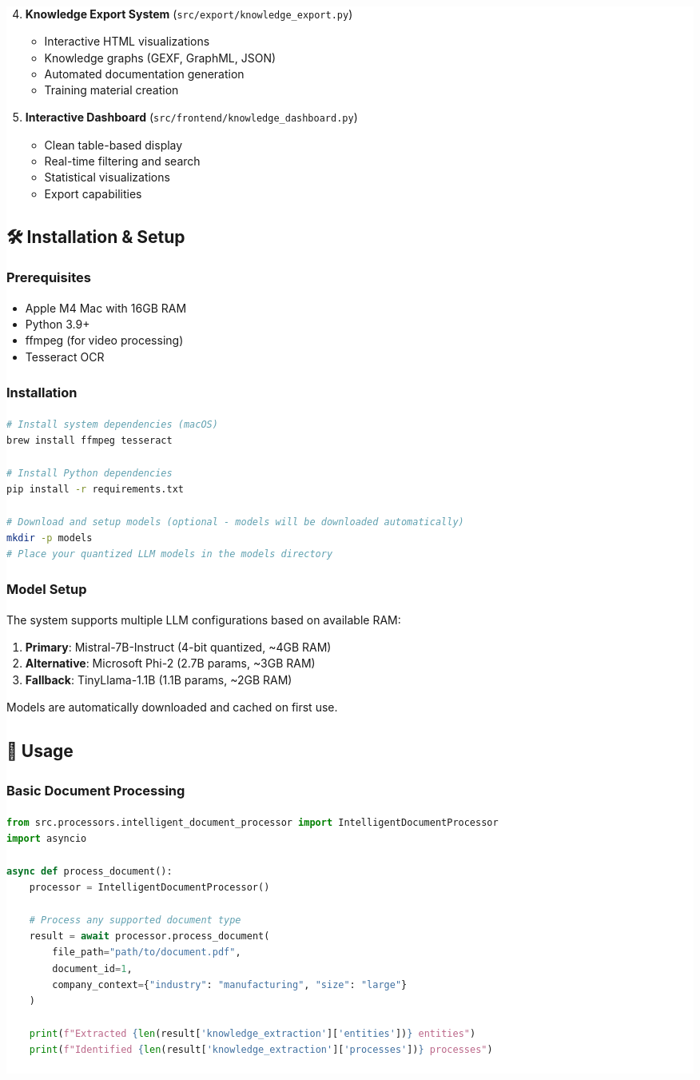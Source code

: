4. **Knowledge Export System** (`src/export/knowledge_export.py`)
   - Interactive HTML visualizations
   - Knowledge graphs (GEXF, GraphML, JSON)
   - Automated documentation generation
   - Training material creation

5. **Interactive Dashboard** (`src/frontend/knowledge_dashboard.py`)
   - Clean table-based display
   - Real-time filtering and search
   - Statistical visualizations
   - Export capabilities

## 🛠️ Installation & Setup

### Prerequisites
- Apple M4 Mac with 16GB RAM
- Python 3.9+
- ffmpeg (for video processing)
- Tesseract OCR

### Installation

```bash
# Install system dependencies (macOS)
brew install ffmpeg tesseract

# Install Python dependencies
pip install -r requirements.txt

# Download and setup models (optional - models will be downloaded automatically)
mkdir -p models
# Place your quantized LLM models in the models directory
```

### Model Setup

The system supports multiple LLM configurations based on available RAM:

1. **Primary**: Mistral-7B-Instruct (4-bit quantized, ~4GB RAM)
2. **Alternative**: Microsoft Phi-2 (2.7B params, ~3GB RAM)
3. **Fallback**: TinyLlama-1.1B (1.1B params, ~2GB RAM)

Models are automatically downloaded and cached on first use.

## 🚀 Usage

### Basic Document Processing

```python
from src.processors.intelligent_document_processor import IntelligentDocumentProcessor
import asyncio

async def process_document():
    processor = IntelligentDocumentProcessor()
    
    # Process any supported document type
    result = await processor.process_document(
        file_path="path/to/document.pdf",
        document_id=1,
        company_context={"industry": "manufacturing", "size": "large"}
    )
    
    print(f"Extracted {len(result['knowledge_extraction']['entities'])} entities")
    print(f"Identified {len(result['knowledge_extraction']['processes'])} processes")
    
```